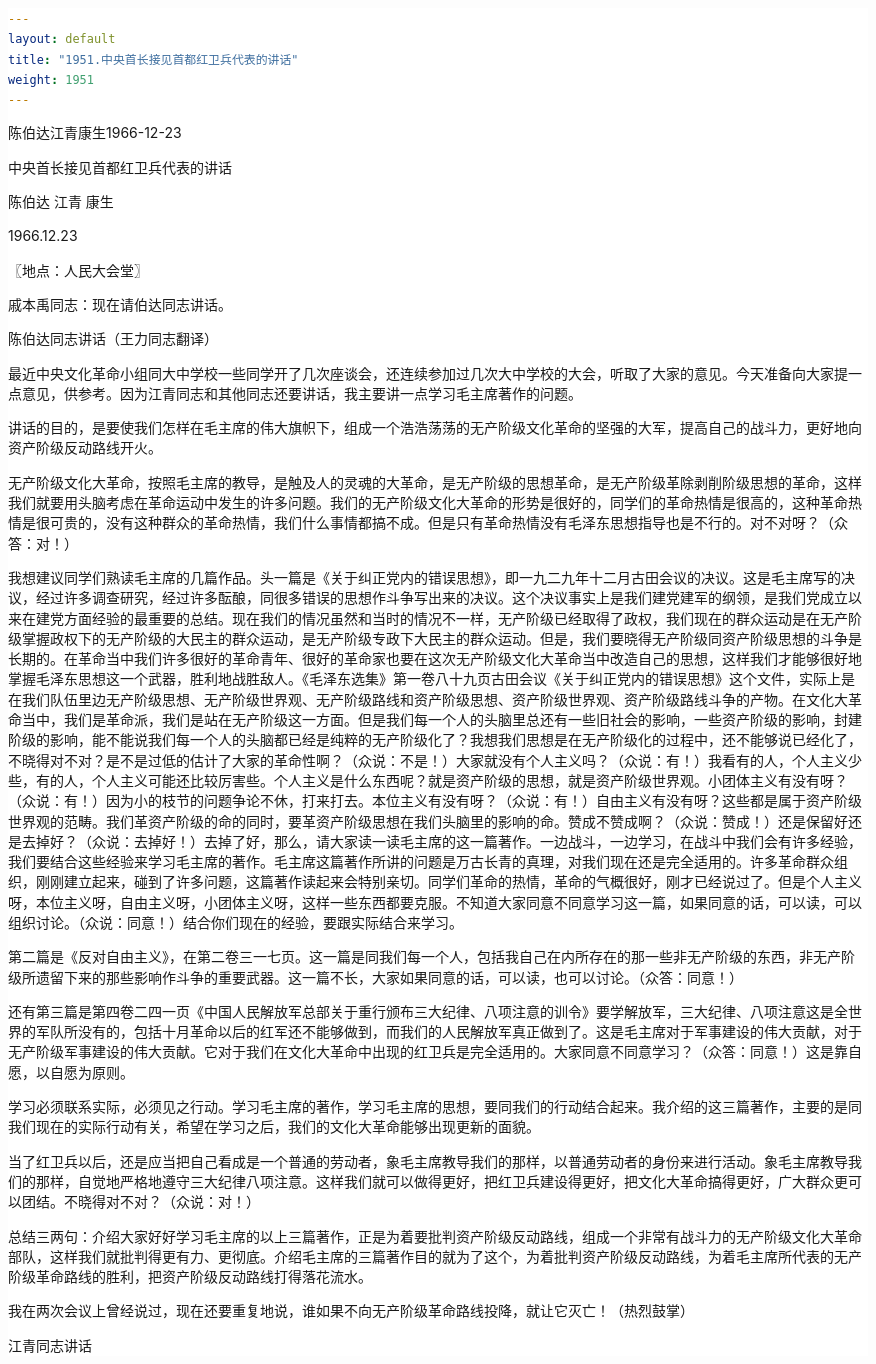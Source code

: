 ```yaml
---
layout: default
title: "1951.中央首长接见首都红卫兵代表的讲话"
weight: 1951
---
```


陈伯达江青康生1966-12-23

中央首长接见首都红卫兵代表的讲话

陈伯达 江青 康生

1966.12.23

〖地点：人民大会堂〗

戚本禹同志：现在请伯达同志讲话。

陈伯达同志讲话（王力同志翻译）

最近中央文化革命小组同大中学校一些同学开了几次座谈会，还连续参加过几次大中学校的大会，听取了大家的意见。今天准备向大家提一点意见，供参考。因为江青同志和其他同志还要讲话，我主要讲一点学习毛主席著作的问题。

讲话的目的，是要使我们怎样在毛主席的伟大旗帜下，组成一个浩浩荡荡的无产阶级文化革命的坚强的大军，提高自己的战斗力，更好地向资产阶级反动路线开火。

无产阶级文化大革命，按照毛主席的教导，是触及人的灵魂的大革命，是无产阶级的思想革命，是无产阶级革除剥削阶级思想的革命，这样我们就要用头脑考虑在革命运动中发生的许多问题。我们的无产阶级文化大革命的形势是很好的，同学们的革命热情是很高的，这种革命热情是很可贵的，没有这种群众的革命热情，我们什么事情都搞不成。但是只有革命热情没有毛泽东思想指导也是不行的。对不对呀？（众答：对！）

我想建议同学们熟读毛主席的几篇作品。头一篇是《关于纠正党内的错误思想》，即一九二九年十二月古田会议的决议。这是毛主席写的决议，经过许多调查研究，经过许多酝酿，同很多错误的思想作斗争写出来的决议。这个决议事实上是我们建党建军的纲领，是我们党成立以来在建党方面经验的最重要的总结。现在我们的情况虽然和当时的情况不一样，无产阶级已经取得了政权，我们现在的群众运动是在无产阶级掌握政权下的无产阶级的大民主的群众运动，是无产阶级专政下大民主的群众运动。但是，我们要晓得无产阶级同资产阶级思想的斗争是长期的。在革命当中我们许多很好的革命青年、很好的革命家也要在这次无产阶级文化大革命当中改造自己的思想，这样我们才能够很好地掌握毛泽东思想这一个武器，胜利地战胜敌人。《毛泽东选集》第一卷八十九页古田会议《关于纠正党内的错误思想》这个文件，实际上是在我们队伍里边无产阶级思想、无产阶级世界观、无产阶级路线和资产阶级思想、资产阶级世界观、资产阶级路线斗争的产物。在文化大革命当中，我们是革命派，我们是站在无产阶级这一方面。但是我们每一个人的头脑里总还有一些旧社会的影响，一些资产阶级的影响，封建阶级的影响，能不能说我们每一个人的头脑都已经是纯粹的无产阶级化了？我想我们思想是在无产阶级化的过程中，还不能够说已经化了，不晓得对不对？是不是过低的估计了大家的革命性啊？（众说：不是！）大家就没有个人主义吗？（众说：有！）我看有的人，个人主义少些，有的人，个人主义可能还比较厉害些。个人主义是什么东西呢？就是资产阶级的思想，就是资产阶级世界观。小团体主义有没有呀？（众说：有！）因为小的枝节的问题争论不休，打来打去。本位主义有没有呀？（众说：有！）自由主义有没有呀？这些都是属于资产阶级世界观的范畴。我们革资产阶级的命的同时，要革资产阶级思想在我们头脑里的影响的命。赞成不赞成啊？（众说：赞成！）还是保留好还是去掉好？（众说：去掉好！）去掉了好，那么，请大家读一读毛主席的这一篇著作。一边战斗，一边学习，在战斗中我们会有许多经验，我们要结合这些经验来学习毛主席的著作。毛主席这篇著作所讲的问题是万古长青的真理，对我们现在还是完全适用的。许多革命群众组织，刚刚建立起来，碰到了许多问题，这篇著作读起来会特别亲切。同学们革命的热情，革命的气概很好，刚才已经说过了。但是个人主义呀，本位主义呀，自由主义呀，小团体主义呀，这样一些东西都要克服。不知道大家同意不同意学习这一篇，如果同意的话，可以读，可以组织讨论。（众说：同意！）结合你们现在的经验，要跟实际结合来学习。

第二篇是《反对自由主义》，在第二卷三一七页。这一篇是同我们每一个人，包括我自己在内所存在的那一些非无产阶级的东西，非无产阶级所遗留下来的那些影响作斗争的重要武器。这一篇不长，大家如果同意的话，可以读，也可以讨论。（众答：同意！）

还有第三篇是第四卷二四一页《中国人民解放军总部关于重行颁布三大纪律、八项注意的训令》要学解放军，三大纪律、八项注意这是全世界的军队所没有的，包括十月革命以后的红军还不能够做到，而我们的人民解放军真正做到了。这是毛主席对于军事建设的伟大贡献，对于无产阶级军事建设的伟大贡献。它对于我们在文化大革命中出现的红卫兵是完全适用的。大家同意不同意学习？（众答：同意！）这是靠自愿，以自愿为原则。

学习必须联系实际，必须见之行动。学习毛主席的著作，学习毛主席的思想，要同我们的行动结合起来。我介绍的这三篇著作，主要的是同我们现在的实际行动有关，希望在学习之后，我们的文化大革命能够出现更新的面貌。

当了红卫兵以后，还是应当把自己看成是一个普通的劳动者，象毛主席教导我们的那样，以普通劳动者的身份来进行活动。象毛主席教导我们的那样，自觉地严格地遵守三大纪律八项注意。这样我们就可以做得更好，把红卫兵建设得更好，把文化大革命搞得更好，广大群众更可以团结。不晓得对不对？（众说：对！）

总结三两句：介绍大家好好学习毛主席的以上三篇著作，正是为着要批判资产阶级反动路线，组成一个非常有战斗力的无产阶级文化大革命部队，这样我们就批判得更有力、更彻底。介绍毛主席的三篇著作目的就为了这个，为着批判资产阶级反动路线，为着毛主席所代表的无产阶级革命路线的胜利，把资产阶级反动路线打得落花流水。

我在两次会议上曾经说过，现在还要重复地说，谁如果不向无产阶级革命路线投降，就让它灭亡！（热烈鼓掌）

江青同志讲话
